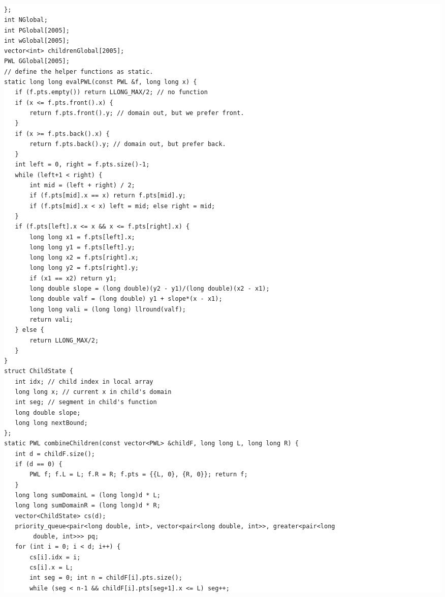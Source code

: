 ```
};
int NGlobal;
int PGlobal[2005];
int wGlobal[2005];
vector<int> childrenGlobal[2005];
PWL GGlobal[2005];
// define the helper functions as static.
static long long evalPWL(const PWL &f, long long x) {
   if (f.pts.empty()) return LLONG_MAX/2; // no function
   if (x <= f.pts.front().x) {
       return f.pts.front().y; // domain out, but we prefer front.
   }
   if (x >= f.pts.back().x) {
       return f.pts.back().y; // domain out, but prefer back.
   }
   int left = 0, right = f.pts.size()-1;
   while (left+1 < right) {
       int mid = (left + right) / 2;
       if (f.pts[mid].x == x) return f.pts[mid].y;
       if (f.pts[mid].x < x) left = mid; else right = mid;
   }
   if (f.pts[left].x <= x && x <= f.pts[right].x) {
       long long x1 = f.pts[left].x;
       long long y1 = f.pts[left].y;
       long long x2 = f.pts[right].x;
       long long y2 = f.pts[right].y;
       if (x1 == x2) return y1;
       long double slope = (long double)(y2 - y1)/(long double)(x2 - x1);
       long double valf = (long double) y1 + slope*(x - x1);
       long long vali = (long long) llround(valf);
       return vali;
   } else {
       return LLONG_MAX/2;
   }
}
struct ChildState {
   int idx; // child index in local array
   long long x; // current x in child's domain
   int seg; // segment in child's function
   long double slope;
   long long nextBound;
};
static PWL combineChildren(const vector<PWL> &childF, long long L, long long R) {
   int d = childF.size();
   if (d == 0) {
       PWL f; f.L = L; f.R = R; f.pts = {{L, 0}, {R, 0}}; return f;
   }
   long long sumDomainL = (long long)d * L;
   long long sumDomainR = (long long)d * R;
   vector<ChildState> cs(d);
   priority_queue<pair<long double, int>, vector<pair<long double, int>>, greater<pair<long
        double, int>>> pq;
   for (int i = 0; i < d; i++) {
       cs[i].idx = i;
       cs[i].x = L;
       int seg = 0; int n = childF[i].pts.size();
       while (seg < n-1 && childF[i].pts[seg+1].x <= L) seg++;
```
